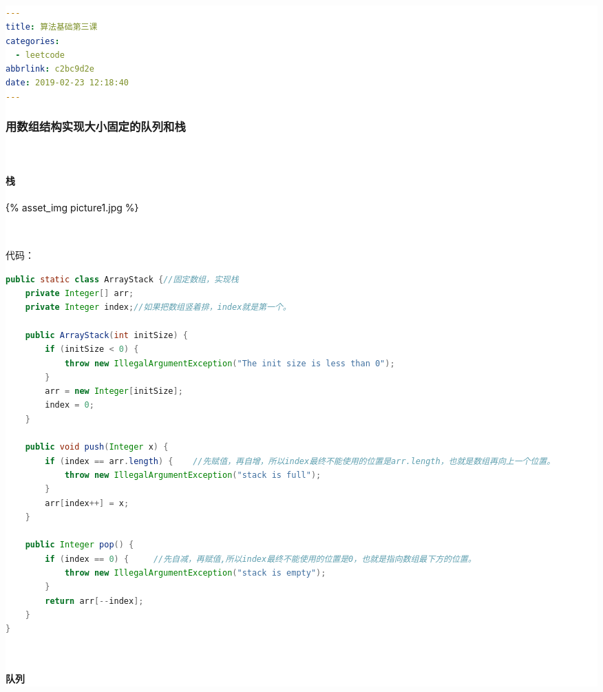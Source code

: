 ```yaml
---
title: 算法基础第三课
categories:
  - leetcode
abbrlink: c2bc9d2e
date: 2019-02-23 12:18:40
---
```


### 用数组结构实现大小固定的队列和栈

<br/>

#### 栈

{% asset_img picture1.jpg %}

<br/>

代码：

```java
public static class ArrayStack {//固定数组，实现栈
    private Integer[] arr;
    private Integer index;//如果把数组竖着排，index就是第一个。

    public ArrayStack(int initSize) {
        if (initSize < 0) {
            throw new IllegalArgumentException("The init size is less than 0");
        }
        arr = new Integer[initSize];
        index = 0;
    }

    public void push(Integer x) {
        if (index == arr.length) {    //先赋值，再自增，所以index最终不能使用的位置是arr.length，也就是数组再向上一个位置。
            throw new IllegalArgumentException("stack is full");
        }
        arr[index++] = x;
    }

    public Integer pop() {
        if (index == 0) {     //先自减，再赋值,所以index最终不能使用的位置是0，也就是指向数组最下方的位置。
            throw new IllegalArgumentException("stack is empty");
        }
        return arr[--index];
    }
}
```

<br/>

#### 队列

